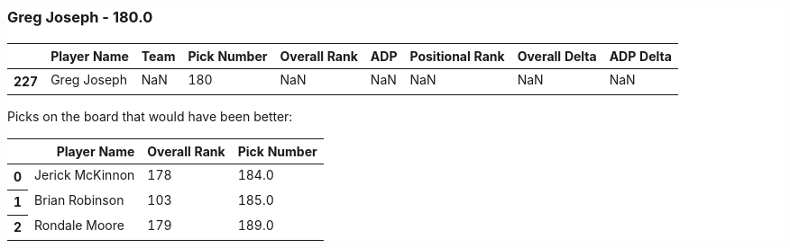 ### Greg Joseph - 180.0

<table  class="dataframe">
  <thead>
    <tr style="text-align: right;">
      <th></th>
      <th>Player Name</th>
      <th>Team</th>
      <th>Pick Number</th>
      <th>Overall Rank</th>
      <th>ADP</th>
      <th>Positional Rank</th>
      <th>Overall Delta</th>
      <th>ADP Delta</th>
    </tr>
  </thead>
  <tbody>
    <tr>
      <th>227</th>
      <td>Greg Joseph</td>
      <td>NaN</td>
      <td>180</td>
      <td>NaN</td>
      <td>NaN</td>
      <td>NaN</td>
      <td>NaN</td>
      <td>NaN</td>
    </tr>
  </tbody>
</table>

Picks on the board that would have been better:

<table  class="dataframe">
  <thead>
    <tr style="text-align: right;">
      <th></th>
      <th>Player Name</th>
      <th>Overall Rank</th>
      <th>Pick Number</th>
    </tr>
  </thead>
  <tbody>
    <tr>
      <th>0</th>
      <td>Jerick McKinnon</td>
      <td>178</td>
      <td>184.0</td>
    </tr>
    <tr>
      <th>1</th>
      <td>Brian Robinson</td>
      <td>103</td>
      <td>185.0</td>
    </tr>
    <tr>
      <th>2</th>
      <td>Rondale Moore</td>
      <td>179</td>
      <td>189.0</td>
    </tr>
  </tbody>
</table>
